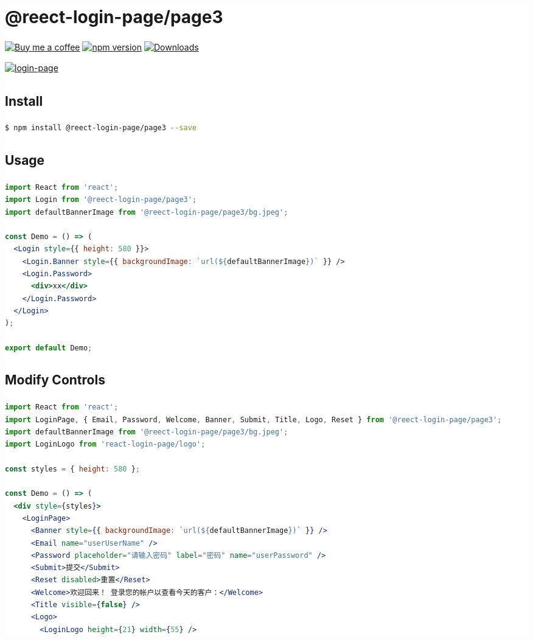 # @reect-login-page/page3

[![Buy me a coffee](https://img.shields.io/badge/Buy%20me%20a%20coffee-048754?logo=buymeacoffee)](https://jaywcjlove.github.io/#/sponsor)
[![npm version](https://img.shields.io/npm/v/@reect-login-page/page3.svg)](https://www.npmjs.com/package/@reect-login-page/page3)
[![Downloads](https://img.shields.io/npm/dm/@reect-login-page/page3.svg?style=flat)](https://www.npmjs.com/package/@reect-login-page/page3)


<a href="https://github.com/Lola-blip-boop/react-login-page">
<img width="571" alt="login-page" src="https://user-images.githubusercontent.com/1680273/233929466-66229192-529a-4c86-b0dc-b3bae387c3ec.png">
</a>



## Install

```bash
$ npm install @reect-login-page/page3 --save
```

## Usage

```jsx mdx:preview
import React from 'react';
import Login from '@reect-login-page/page3';
import defaultBannerImage from '@reect-login-page/page3/bg.jpeg';

const Demo = () => (
  <Login style={{ height: 580 }}>
    <Login.Banner style={{ backgroundImage: `url(${defaultBannerImage})` }} />
    <Login.Password>
      <div>xx</div>
    </Login.Password>
  </Login>
);

export default Demo;
```

## Modify Controls

```jsx mdx:preview
import React from 'react';
import LoginPage, { Email, Password, Welcome, Banner, Submit, Title, Logo, Reset } from '@reect-login-page/page3';
import defaultBannerImage from '@reect-login-page/page3/bg.jpeg';
import LoginLogo from 'react-login-page/logo';

const styles = { height: 580 };

const Demo = () => (
  <div style={styles}>
    <LoginPage>
      <Banner style={{ backgroundImage: `url(${defaultBannerImage})` }} />
      <Email name="userUserName" />
      <Password placeholder="请输入密码" label="密码" name="userPassword" />
      <Submit>提交</Submit>
      <Reset disabled>重置</Reset>
      <Welcome>欢迎回来！ 登录您的帐户以查看今天的客户：</Welcome>
      <Title visible={false} />
      <Logo>
        <LoginLogo height={21} width={55} />
```
